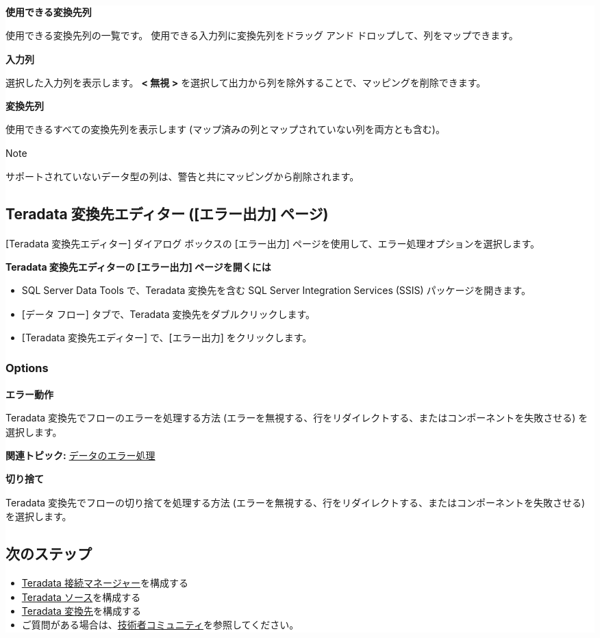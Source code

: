 **使用できる変換先列**

使用できる変換先列の一覧です。 使用できる入力列に変換先列をドラッグ アンド ドロップして、列をマップできます。

**入力列**

選択した入力列を表示します。 **< 無視 >** を選択して出力から列を除外することで、マッピングを削除できます。

**変換先列**

使用できるすべての変換先列を表示します (マップ済みの列とマップされていない列を両方とも含む)。

>[!NOTE]
>
>サポートされていないデータ型の列は、警告と共にマッピングから削除されます。

## <a name="teradata-destination-editor-error-output-page"></a>Teradata 変換先エディター ([エラー出力] ページ)
[Teradata 変換先エディター] ダイアログ ボックスの [エラー出力] ページを使用して、エラー処理オプションを選択します。

**Teradata 変換先エディターの [エラー出力] ページを開くには**

- SQL Server Data Tools で、Teradata 変換先を含む SQL Server Integration Services (SSIS) パッケージを開きます。

- [データ フロー] タブで、Teradata 変換先をダブルクリックします。

- [Teradata 変換先エディター] で、[エラー出力] をクリックします。

### <a name="options"></a>Options

**エラー動作**

Teradata 変換先でフローのエラーを処理する方法 (エラーを無視する、行をリダイレクトする、またはコンポーネントを失敗させる) を選択します。

**関連トピック:** [データのエラー処理](https://docs.microsoft.com/sql/integration-services/data-flow/error-handling-in-data?view=sql-server-2017)

**切り捨て**

Teradata 変換先でフローの切り捨てを処理する方法 (エラーを無視する、行をリダイレクトする、またはコンポーネントを失敗させる) を選択します。

## <a name="next-steps"></a>次のステップ

- [Teradata 接続マネージャー](teradata-connection-manager.md)を構成する
- [Teradata ソース](teradata-source.md)を構成する
- [Teradata 変換先](teradata-destination.md)を構成する
- ご質問がある場合は、[技術者コミュニティ](https://aka.ms/AA6iwdw)を参照してください。
